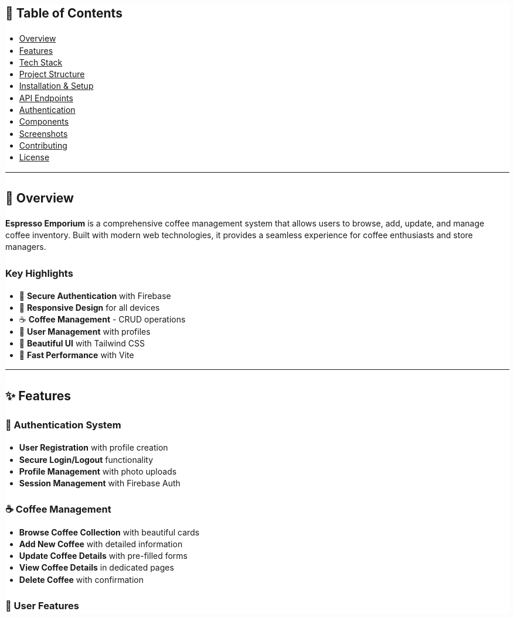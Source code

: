 ## 📖 Table of Contents

- [Overview](#-overview)
- [Features](#-features)
- [Tech Stack](#-tech-stack)
- [Project Structure](#-project-structure)
- [Installation & Setup](#-installation--setup)
- [API Endpoints](#-api-endpoints)
- [Authentication](#-authentication)
- [Components](#-components)
- [Screenshots](#-screenshots)
- [Contributing](#-contributing)
- [License](#-license)

---

## 🎯 Overview

**Espresso Emporium** is a comprehensive coffee management system that allows users to browse, add, update, and manage coffee inventory. Built with modern web technologies, it provides a seamless experience for coffee enthusiasts and store managers.

### Key Highlights

- 🔐 **Secure Authentication** with Firebase
- 📱 **Responsive Design** for all devices
- ☕ **Coffee Management** - CRUD operations
- 👥 **User Management** with profiles
- 🎨 **Beautiful UI** with Tailwind CSS
- 🚀 **Fast Performance** with Vite

---

## ✨ Features

### 🔐 Authentication System

- **User Registration** with profile creation
- **Secure Login/Logout** functionality
- **Profile Management** with photo uploads
- **Session Management** with Firebase Auth

### ☕ Coffee Management

- **Browse Coffee Collection** with beautiful cards
- **Add New Coffee** with detailed information
- **Update Coffee Details** with pre-filled forms
- **View Coffee Details** in dedicated pages
- **Delete Coffee** with confirmation

### 👥 User Features
